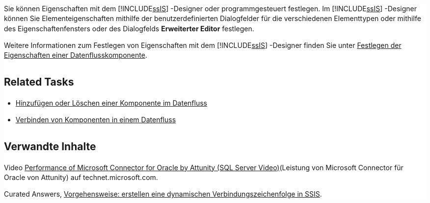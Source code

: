  Sie können Eigenschaften mit dem [!INCLUDE[ssIS](../../../includes/ssis-md.md)] -Designer oder programmgesteuert festlegen. Im [!INCLUDE[ssIS](../../../includes/ssis-md.md)] -Designer können Sie Elementeigenschaften mithilfe der benutzerdefinierten Dialogfelder für die verschiedenen Elementtypen oder mithilfe des Eigenschaftenfensters oder des Dialogfelds **Erweiterter Editor** festlegen.  
  
 Weitere Informationen zum Festlegen von Eigenschaften mit dem [!INCLUDE[ssIS](../../../includes/ssis-md.md)] -Designer finden Sie unter [Festlegen der Eigenschaften einer Datenflusskomponente](set-the-properties-of-a-data-flow-component.md).  
  
## <a name="related-tasks"></a>Related Tasks  
  
-   [Hinzufügen oder Löschen einer Komponente im Datenfluss](add-or-delete-a-component-in-a-data-flow.md)  
  
-   [Verbinden von Komponenten in einem Datenfluss](connect-components-in-a-data-flow.md)  
  
## <a name="related-content"></a>Verwandte Inhalte  
 Video [Performance of Microsoft Connector for Oracle by Attunity (SQL Server Video)](https://go.microsoft.com/fwlink/?LinkID=210369)(Leistung von Microsoft Connector für Oracle von Attunity) auf technet.microsoft.com.  
  
 Curated Answers, [Vorgehensweise: erstellen eine dynamischen Verbindungszeichenfolge in SSIS](https://kevine323.blogspot.com/2012/04/dynamic-connection-strings-in-ssis.html).  
  
  
